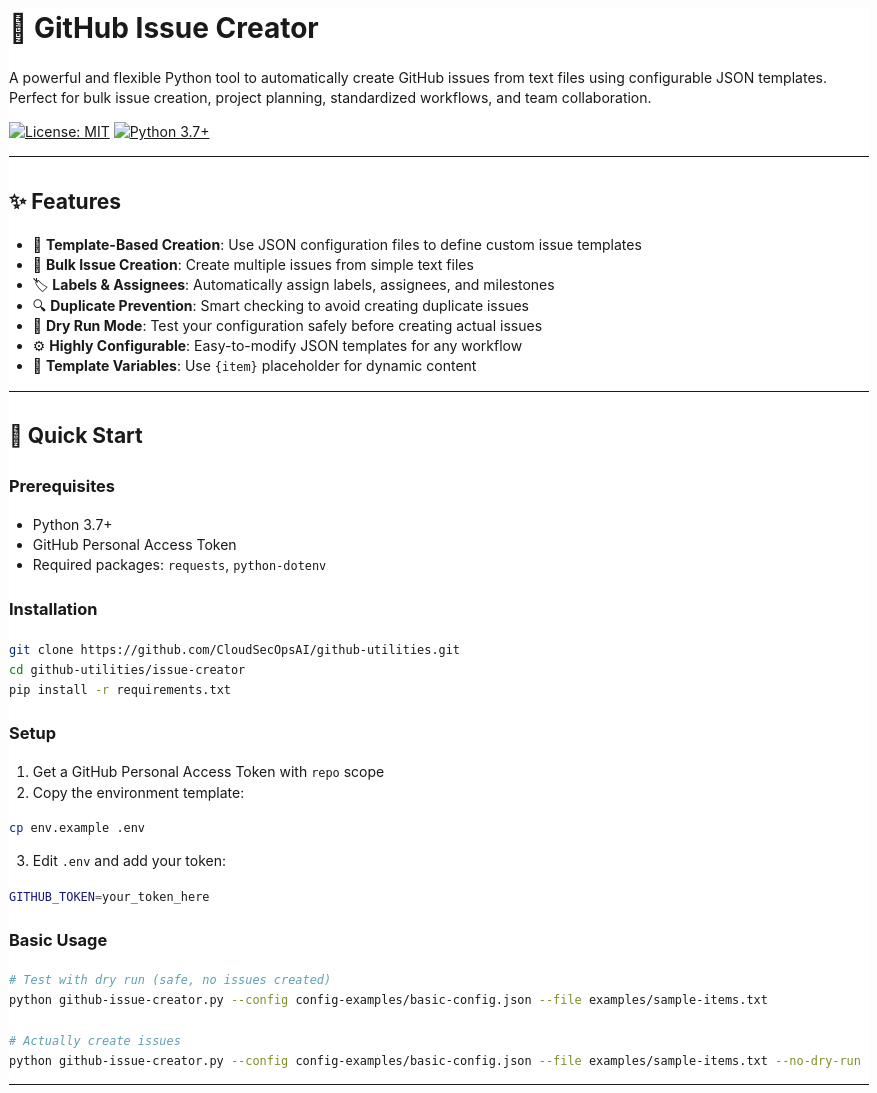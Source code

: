 # 🚀 GitHub Issue Creator

A powerful and flexible Python tool to automatically create GitHub issues from text files using configurable JSON templates. Perfect for bulk issue creation, project planning, standardized workflows, and team collaboration.

[![License: MIT](https://img.shields.io/badge/License-MIT-yellow.svg)](https://opensource.org/licenses/MIT)
[![Python 3.7+](https://img.shields.io/badge/python-3.7+-blue.svg)](https://www.python.org/downloads/)

---

## ✨ Features

- 📝 **Template-Based Creation**: Use JSON configuration files to define custom issue templates
- 🔄 **Bulk Issue Creation**: Create multiple issues from simple text files
- 🏷️ **Labels & Assignees**: Automatically assign labels, assignees, and milestones
- 🔍 **Duplicate Prevention**: Smart checking to avoid creating duplicate issues
- 🧪 **Dry Run Mode**: Test your configuration safely before creating actual issues
- ⚙️ **Highly Configurable**: Easy-to-modify JSON templates for any workflow
- 🎯 **Template Variables**: Use `{item}` placeholder for dynamic content

---

## 🚀 Quick Start

### Prerequisites
- Python 3.7+
- GitHub Personal Access Token
- Required packages: `requests`, `python-dotenv`

### Installation
```bash
git clone https://github.com/CloudSecOpsAI/github-utilities.git
cd github-utilities/issue-creator
pip install -r requirements.txt
```

### Setup
1. Get a GitHub Personal Access Token with `repo` scope
2. Copy the environment template:
```bash
cp env.example .env
```
3. Edit `.env` and add your token:
```bash
GITHUB_TOKEN=your_token_here
```

### Basic Usage
```bash
# Test with dry run (safe, no issues created)
python github-issue-creator.py --config config-examples/basic-config.json --file examples/sample-items.txt

# Actually create issues
python github-issue-creator.py --config config-examples/basic-config.json --file examples/sample-items.txt --no-dry-run
```

---